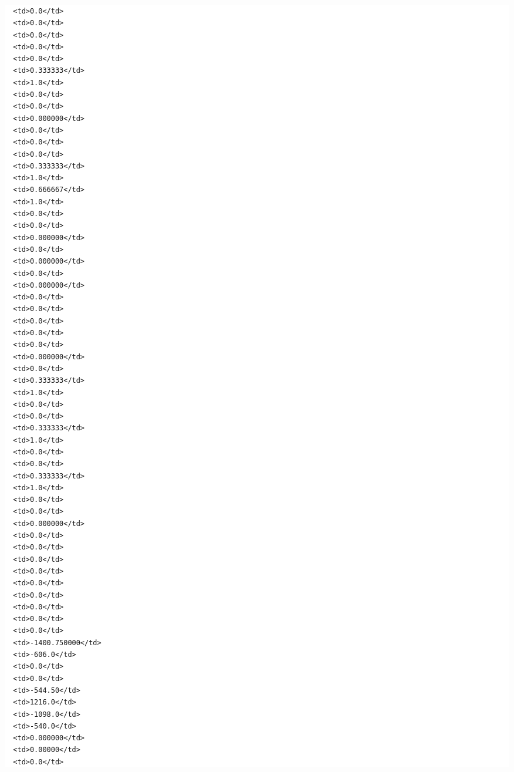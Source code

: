       <td>0.0</td>
      <td>0.0</td>
      <td>0.0</td>
      <td>0.0</td>
      <td>0.0</td>
      <td>0.333333</td>
      <td>1.0</td>
      <td>0.0</td>
      <td>0.0</td>
      <td>0.000000</td>
      <td>0.0</td>
      <td>0.0</td>
      <td>0.0</td>
      <td>0.333333</td>
      <td>1.0</td>
      <td>0.666667</td>
      <td>1.0</td>
      <td>0.0</td>
      <td>0.0</td>
      <td>0.000000</td>
      <td>0.0</td>
      <td>0.000000</td>
      <td>0.0</td>
      <td>0.000000</td>
      <td>0.0</td>
      <td>0.0</td>
      <td>0.0</td>
      <td>0.0</td>
      <td>0.0</td>
      <td>0.000000</td>
      <td>0.0</td>
      <td>0.333333</td>
      <td>1.0</td>
      <td>0.0</td>
      <td>0.0</td>
      <td>0.333333</td>
      <td>1.0</td>
      <td>0.0</td>
      <td>0.0</td>
      <td>0.333333</td>
      <td>1.0</td>
      <td>0.0</td>
      <td>0.0</td>
      <td>0.000000</td>
      <td>0.0</td>
      <td>0.0</td>
      <td>0.0</td>
      <td>0.0</td>
      <td>0.0</td>
      <td>0.0</td>
      <td>0.0</td>
      <td>0.0</td>
      <td>0.0</td>
      <td>-1400.750000</td>
      <td>-606.0</td>
      <td>0.0</td>
      <td>0.0</td>
      <td>-544.50</td>
      <td>1216.0</td>
      <td>-1098.0</td>
      <td>-540.0</td>
      <td>0.000000</td>
      <td>0.00000</td>
      <td>0.0</td>